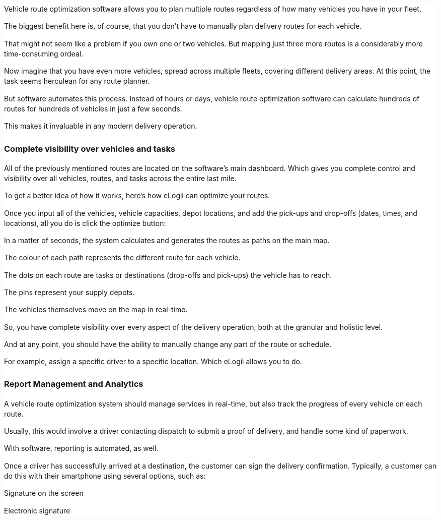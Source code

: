 Vehicle route optimization software allows you to plan multiple routes regardless of how many vehicles you have in your fleet.

The biggest benefit here is, of course, that you don’t have to manually plan delivery routes for each vehicle.

That might not seem like a problem if you own one or two vehicles. But mapping just three more routes is a considerably more time-consuming ordeal.

Now imagine that you have even more vehicles, spread across multiple fleets, covering different delivery areas. At this point, the task seems herculean for any route planner.

But software automates this process. Instead of hours or days, vehicle route optimization software can calculate hundreds of routes for hundreds of vehicles in just a few seconds.

This makes it invaluable in any modern delivery operation.

### **Complete visibility over vehicles and tasks**

All of the previously mentioned routes are located on the software’s main dashboard. Which gives you complete control and visibility over all vehicles, routes, and tasks across the entire last mile.

To get a better idea of how it works, here’s how eLogii can optimize your routes:

Once you input all of the vehicles, vehicle capacities, depot locations, and add the pick-ups and drop-offs (dates, times, and locations), all you do is click the optimize button:

In a matter of seconds, the system calculates and generates the routes as paths on the main map.

The colour of each path represents the different route for each vehicle.

The dots on each route are tasks or destinations (drop-offs and pick-ups) the vehicle has to reach.

The pins represent your supply depots.

The vehicles themselves move on the map in real-time.

So, you have complete visibility over every aspect of the delivery operation, both at the granular and holistic level.

And at any point, you should have the ability to manually change any part of the route or schedule.

For example, assign a specific driver to a specific location. Which eLogii allows you to do.

### **Report Management and Analytics**

A vehicle route optimization system should manage services in real-time, but also track the progress of every vehicle on each route.

Usually, this would involve a driver contacting dispatch to submit a proof of delivery, and handle some kind of paperwork.

With software, reporting is automated, as well.

Once a driver has successfully arrived at a destination, the customer can sign the delivery confirmation. Typically, a customer can do this with their smartphone using several options, such as:

Signature on the screen

Electronic signature
